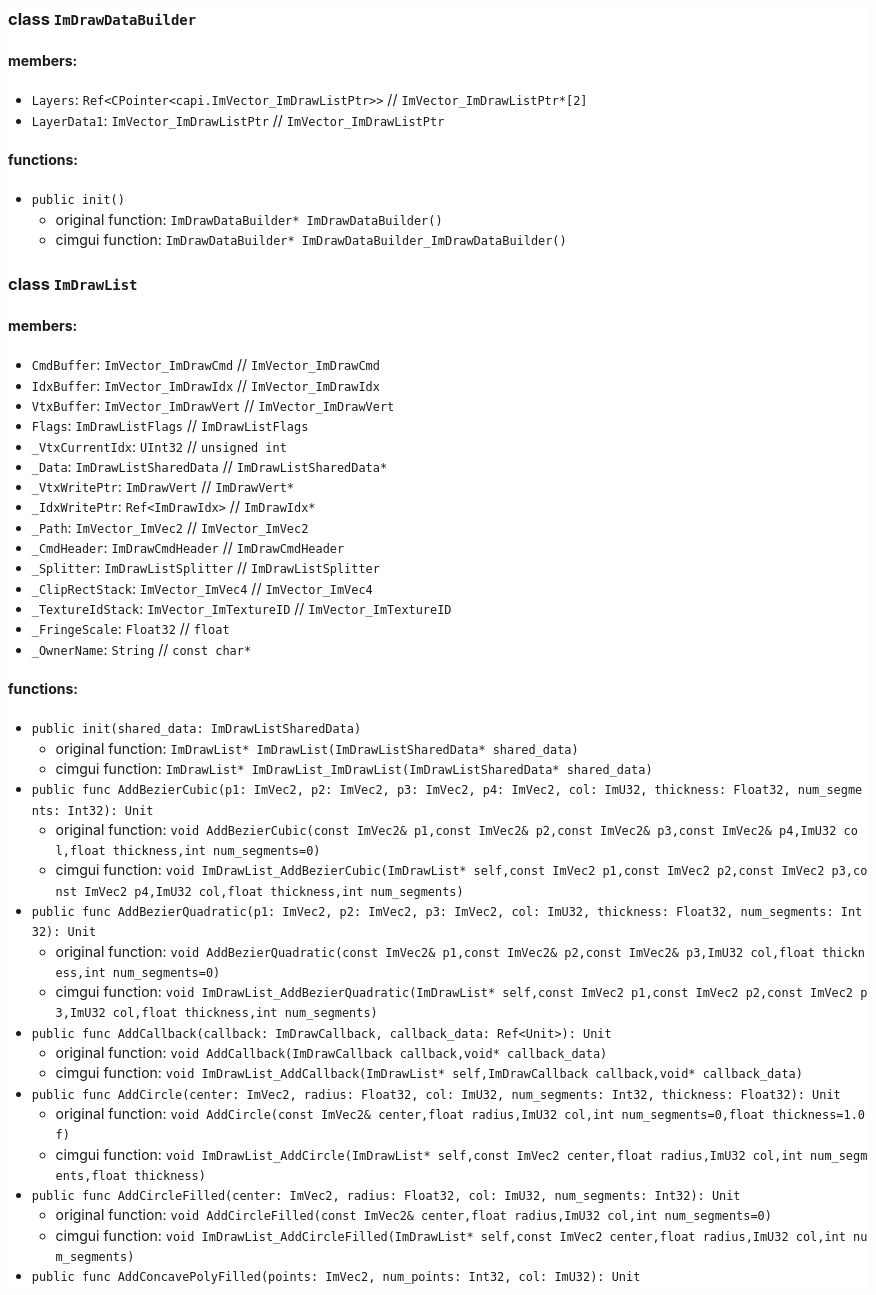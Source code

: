 ### class `ImDrawDataBuilder`

#### members:
* `Layers`: `Ref<CPointer<capi.ImVector_ImDrawListPtr>>` // `ImVector_ImDrawListPtr*[2]`
* `LayerData1`: `ImVector_ImDrawListPtr` // `ImVector_ImDrawListPtr`

#### functions:
* `public init()`
    * original function: `ImDrawDataBuilder* ImDrawDataBuilder()`
    * cimgui function: `ImDrawDataBuilder* ImDrawDataBuilder_ImDrawDataBuilder()`

### class `ImDrawList`

#### members:
* `CmdBuffer`: `ImVector_ImDrawCmd` // `ImVector_ImDrawCmd`
* `IdxBuffer`: `ImVector_ImDrawIdx` // `ImVector_ImDrawIdx`
* `VtxBuffer`: `ImVector_ImDrawVert` // `ImVector_ImDrawVert`
* `Flags`: `ImDrawListFlags` // `ImDrawListFlags`
* `_VtxCurrentIdx`: `UInt32` // `unsigned int`
* `_Data`: `ImDrawListSharedData` // `ImDrawListSharedData*`
* `_VtxWritePtr`: `ImDrawVert` // `ImDrawVert*`
* `_IdxWritePtr`: `Ref<ImDrawIdx>` // `ImDrawIdx*`
* `_Path`: `ImVector_ImVec2` // `ImVector_ImVec2`
* `_CmdHeader`: `ImDrawCmdHeader` // `ImDrawCmdHeader`
* `_Splitter`: `ImDrawListSplitter` // `ImDrawListSplitter`
* `_ClipRectStack`: `ImVector_ImVec4` // `ImVector_ImVec4`
* `_TextureIdStack`: `ImVector_ImTextureID` // `ImVector_ImTextureID`
* `_FringeScale`: `Float32` // `float`
* `_OwnerName`: `String` // `const char*`

#### functions:
* `public init(shared_data: ImDrawListSharedData)`
    * original function: `ImDrawList* ImDrawList(ImDrawListSharedData* shared_data)`
    * cimgui function: `ImDrawList* ImDrawList_ImDrawList(ImDrawListSharedData* shared_data)`
* `public func AddBezierCubic(p1: ImVec2, p2: ImVec2, p3: ImVec2, p4: ImVec2, col: ImU32, thickness: Float32, num_segments: Int32): Unit`
    * original function: `void AddBezierCubic(const ImVec2& p1,const ImVec2& p2,const ImVec2& p3,const ImVec2& p4,ImU32 col,float thickness,int num_segments=0)`
    * cimgui function: `void ImDrawList_AddBezierCubic(ImDrawList* self,const ImVec2 p1,const ImVec2 p2,const ImVec2 p3,const ImVec2 p4,ImU32 col,float thickness,int num_segments)`
* `public func AddBezierQuadratic(p1: ImVec2, p2: ImVec2, p3: ImVec2, col: ImU32, thickness: Float32, num_segments: Int32): Unit`
    * original function: `void AddBezierQuadratic(const ImVec2& p1,const ImVec2& p2,const ImVec2& p3,ImU32 col,float thickness,int num_segments=0)`
    * cimgui function: `void ImDrawList_AddBezierQuadratic(ImDrawList* self,const ImVec2 p1,const ImVec2 p2,const ImVec2 p3,ImU32 col,float thickness,int num_segments)`
* `public func AddCallback(callback: ImDrawCallback, callback_data: Ref<Unit>): Unit`
    * original function: `void AddCallback(ImDrawCallback callback,void* callback_data)`
    * cimgui function: `void ImDrawList_AddCallback(ImDrawList* self,ImDrawCallback callback,void* callback_data)`
* `public func AddCircle(center: ImVec2, radius: Float32, col: ImU32, num_segments: Int32, thickness: Float32): Unit`
    * original function: `void AddCircle(const ImVec2& center,float radius,ImU32 col,int num_segments=0,float thickness=1.0f)`
    * cimgui function: `void ImDrawList_AddCircle(ImDrawList* self,const ImVec2 center,float radius,ImU32 col,int num_segments,float thickness)`
* `public func AddCircleFilled(center: ImVec2, radius: Float32, col: ImU32, num_segments: Int32): Unit`
    * original function: `void AddCircleFilled(const ImVec2& center,float radius,ImU32 col,int num_segments=0)`
    * cimgui function: `void ImDrawList_AddCircleFilled(ImDrawList* self,const ImVec2 center,float radius,ImU32 col,int num_segments)`
* `public func AddConcavePolyFilled(points: ImVec2, num_points: Int32, col: ImU32): Unit`